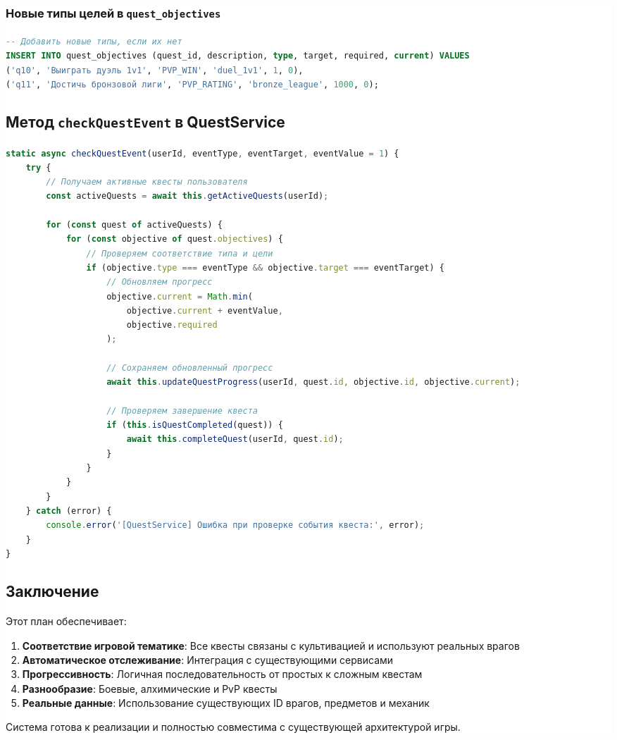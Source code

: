 ### Новые типы целей в `quest_objectives`

```sql
-- Добавить новые типы, если их нет
INSERT INTO quest_objectives (quest_id, description, type, target, required, current) VALUES
('q10', 'Выиграть дуэль 1v1', 'PVP_WIN', 'duel_1v1', 1, 0),
('q11', 'Достичь бронзовой лиги', 'PVP_RATING', 'bronze_league', 1000, 0);
```

## Метод `checkQuestEvent` в QuestService

```javascript
static async checkQuestEvent(userId, eventType, eventTarget, eventValue = 1) {
    try {
        // Получаем активные квесты пользователя
        const activeQuests = await this.getActiveQuests(userId);
        
        for (const quest of activeQuests) {
            for (const objective of quest.objectives) {
                // Проверяем соответствие типа и цели
                if (objective.type === eventType && objective.target === eventTarget) {
                    // Обновляем прогресс
                    objective.current = Math.min(
                        objective.current + eventValue, 
                        objective.required
                    );
                    
                    // Сохраняем обновленный прогресс
                    await this.updateQuestProgress(userId, quest.id, objective.id, objective.current);
                    
                    // Проверяем завершение квеста
                    if (this.isQuestCompleted(quest)) {
                        await this.completeQuest(userId, quest.id);
                    }
                }
            }
        }
    } catch (error) {
        console.error('[QuestService] Ошибка при проверке события квеста:', error);
    }
}
```

## Заключение

Этот план обеспечивает:

1. **Соответствие игровой тематике**: Все квесты связаны с культивацией и используют реальных врагов
2. **Автоматическое отслеживание**: Интеграция с существующими сервисами
3. **Прогрессивность**: Логичная последовательность от простых к сложным квестам
4. **Разнообразие**: Боевые, алхимические и PvP квесты
5. **Реальные данные**: Использование существующих ID врагов, предметов и механик

Система готова к реализации и полностью совместима с существующей архитектурой игры.